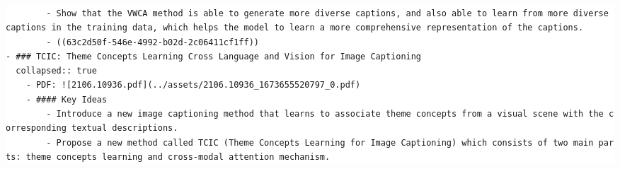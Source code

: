 			- Show that the VWCA method is able to generate more diverse captions, and also able to learn from more diverse captions in the training data, which helps the model to learn a more comprehensive representation of the captions.
			- ((63c2d50f-546e-4992-b02d-2c06411cf1ff))
	- ### TCIC: Theme Concepts Learning Cross Language and Vision for Image Captioning
	  collapsed:: true
		- PDF: ![2106.10936.pdf](../assets/2106.10936_1673655520797_0.pdf)
		- #### Key Ideas
			- Introduce a new image captioning method that learns to associate theme concepts from a visual scene with the corresponding textual descriptions.
			- Propose a new method called TCIC (Theme Concepts Learning for Image Captioning) which consists of two main parts: theme concepts learning and cross-modal attention mechanism.